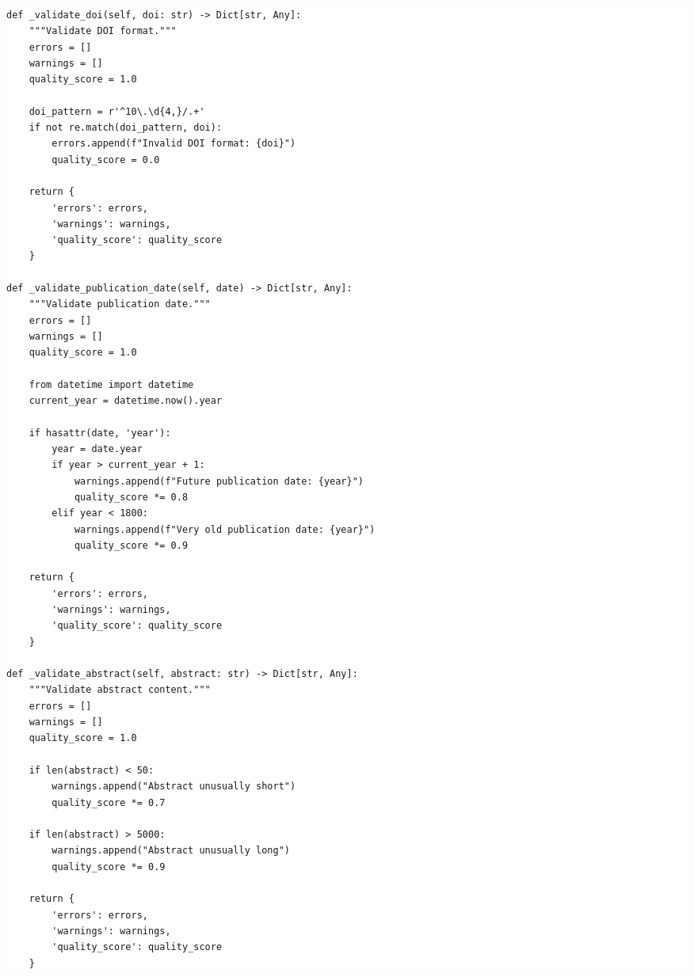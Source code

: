     def _validate_doi(self, doi: str) -> Dict[str, Any]:
        """Validate DOI format."""
        errors = []
        warnings = []
        quality_score = 1.0
        
        doi_pattern = r'^10\.\d{4,}/.+'
        if not re.match(doi_pattern, doi):
            errors.append(f"Invalid DOI format: {doi}")
            quality_score = 0.0
        
        return {
            'errors': errors,
            'warnings': warnings,
            'quality_score': quality_score
        }
    
    def _validate_publication_date(self, date) -> Dict[str, Any]:
        """Validate publication date."""
        errors = []
        warnings = []
        quality_score = 1.0
        
        from datetime import datetime
        current_year = datetime.now().year
        
        if hasattr(date, 'year'):
            year = date.year
            if year > current_year + 1:
                warnings.append(f"Future publication date: {year}")
                quality_score *= 0.8
            elif year < 1800:
                warnings.append(f"Very old publication date: {year}")
                quality_score *= 0.9
        
        return {
            'errors': errors,
            'warnings': warnings,
            'quality_score': quality_score
        }
    
    def _validate_abstract(self, abstract: str) -> Dict[str, Any]:
        """Validate abstract content."""
        errors = []
        warnings = []
        quality_score = 1.0
        
        if len(abstract) < 50:
            warnings.append("Abstract unusually short")
            quality_score *= 0.7
        
        if len(abstract) > 5000:
            warnings.append("Abstract unusually long")
            quality_score *= 0.9
        
        return {
            'errors': errors,
            'warnings': warnings,
            'quality_score': quality_score
        }
    